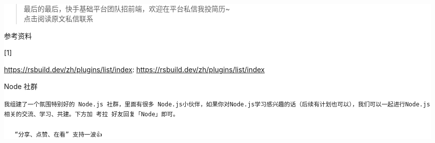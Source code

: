 > 最后的最后，快手基础平台团队招前端，欢迎在平台私信我投简历~  
> 点击阅读原文私信联系

参考资料

[1]

https://rsbuild.dev/zh/plugins/list/index: https://rsbuild.dev/zh/plugins/list/index

Node 社群

```
我组建了一个氛围特别好的 Node.js 社群，里面有很多 Node.js小伙伴，如果你对Node.js学习感兴趣的话（后续有计划也可以），我们可以一起进行Node.js相关的交流、学习、共建。下方加 考拉 好友回复「Node」即可。

   “分享、点赞、在看” 支持一波👍

```